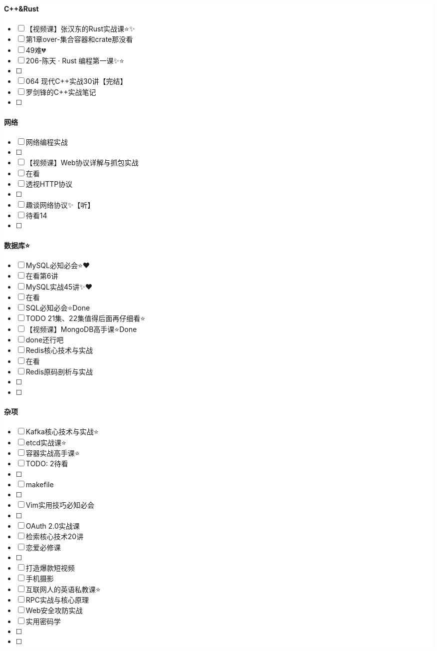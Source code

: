 #### C++&Rust

- [ ] 【视频课】张汉东的Rust实战课⭐️✨
- [ ] 第1章over-集合容器和crate那没看
- [ ] 49难💔
- [ ] 206-陈天 · Rust 编程第一课✨⭐
- [ ] 
- [ ] 064 现代C++实战30讲【完结】
- [ ] 罗剑锋的C++实战笔记
- [ ] 

#### 网络

- [ ] 网络编程实战
- [ ] 
- [ ] 【视频课】Web协议详解与抓包实战
- [ ] 在看
- [ ] 透视HTTP协议
- [ ] 
- [ ] 趣谈网络协议✨【听】
- [ ] 待看14
- [ ] 

#### 数据库⭐

- [ ] MySQL必知必会⭐❤
- [ ] 在看第6讲
- [ ] MySQL实战45讲✨❤
- [ ] 在看
- [ ] SQL必知必会⭐️Done
- [ ] TODO  21集、22集值得后面再仔细看⭐️
- [ ] 【视频课】MongoDB高手课⭐️Done
- [ ] done还行吧
- [ ] Redis核心技术与实战
- [ ] 在看
- [ ] Redis原码剖析与实战
- [ ] 
- [ ] 

#### 杂项

- [ ] Kafka核心技术与实战⭐
- [ ] etcd实战课⭐
- [ ] 容器实战高手课⭐
- [ ] TODO: 2待看
- [ ] 
- [ ] makefile
- [ ] 
- [ ] Vim实用技巧必知必会
- [ ] 
- [ ] OAuth 2.0实战课
- [ ] 检索核心技术20讲
- [ ] 恋爱必修课
- [ ] 
- [ ] 打造爆款短视频
- [ ] 手机摄影
- [ ] 互联网人的英语私教课⭐
- [ ] RPC实战与核心原理
- [ ] Web安全攻防实战
- [ ] 实用密码学
- [ ] 
- [ ] 
